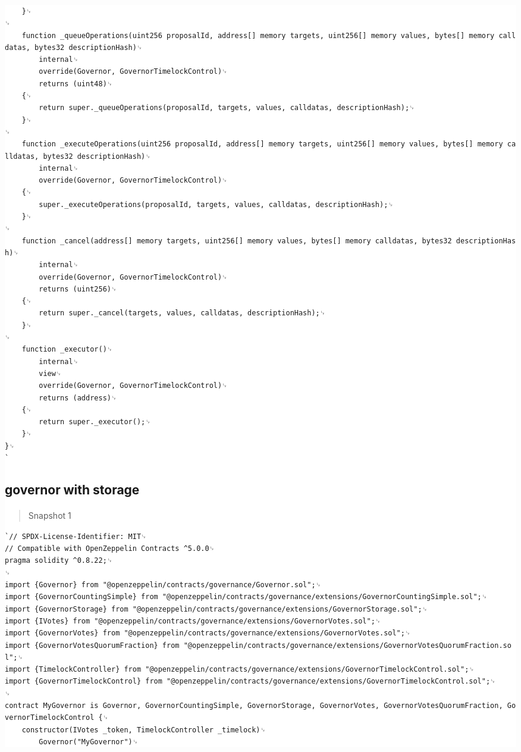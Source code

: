         }␊
    ␊
        function _queueOperations(uint256 proposalId, address[] memory targets, uint256[] memory values, bytes[] memory calldatas, bytes32 descriptionHash)␊
            internal␊
            override(Governor, GovernorTimelockControl)␊
            returns (uint48)␊
        {␊
            return super._queueOperations(proposalId, targets, values, calldatas, descriptionHash);␊
        }␊
    ␊
        function _executeOperations(uint256 proposalId, address[] memory targets, uint256[] memory values, bytes[] memory calldatas, bytes32 descriptionHash)␊
            internal␊
            override(Governor, GovernorTimelockControl)␊
        {␊
            super._executeOperations(proposalId, targets, values, calldatas, descriptionHash);␊
        }␊
    ␊
        function _cancel(address[] memory targets, uint256[] memory values, bytes[] memory calldatas, bytes32 descriptionHash)␊
            internal␊
            override(Governor, GovernorTimelockControl)␊
            returns (uint256)␊
        {␊
            return super._cancel(targets, values, calldatas, descriptionHash);␊
        }␊
    ␊
        function _executor()␊
            internal␊
            view␊
            override(Governor, GovernorTimelockControl)␊
            returns (address)␊
        {␊
            return super._executor();␊
        }␊
    }␊
    `

## governor with storage

> Snapshot 1

    `// SPDX-License-Identifier: MIT␊
    // Compatible with OpenZeppelin Contracts ^5.0.0␊
    pragma solidity ^0.8.22;␊
    ␊
    import {Governor} from "@openzeppelin/contracts/governance/Governor.sol";␊
    import {GovernorCountingSimple} from "@openzeppelin/contracts/governance/extensions/GovernorCountingSimple.sol";␊
    import {GovernorStorage} from "@openzeppelin/contracts/governance/extensions/GovernorStorage.sol";␊
    import {IVotes} from "@openzeppelin/contracts/governance/extensions/GovernorVotes.sol";␊
    import {GovernorVotes} from "@openzeppelin/contracts/governance/extensions/GovernorVotes.sol";␊
    import {GovernorVotesQuorumFraction} from "@openzeppelin/contracts/governance/extensions/GovernorVotesQuorumFraction.sol";␊
    import {TimelockController} from "@openzeppelin/contracts/governance/extensions/GovernorTimelockControl.sol";␊
    import {GovernorTimelockControl} from "@openzeppelin/contracts/governance/extensions/GovernorTimelockControl.sol";␊
    ␊
    contract MyGovernor is Governor, GovernorCountingSimple, GovernorStorage, GovernorVotes, GovernorVotesQuorumFraction, GovernorTimelockControl {␊
        constructor(IVotes _token, TimelockController _timelock)␊
            Governor("MyGovernor")␊